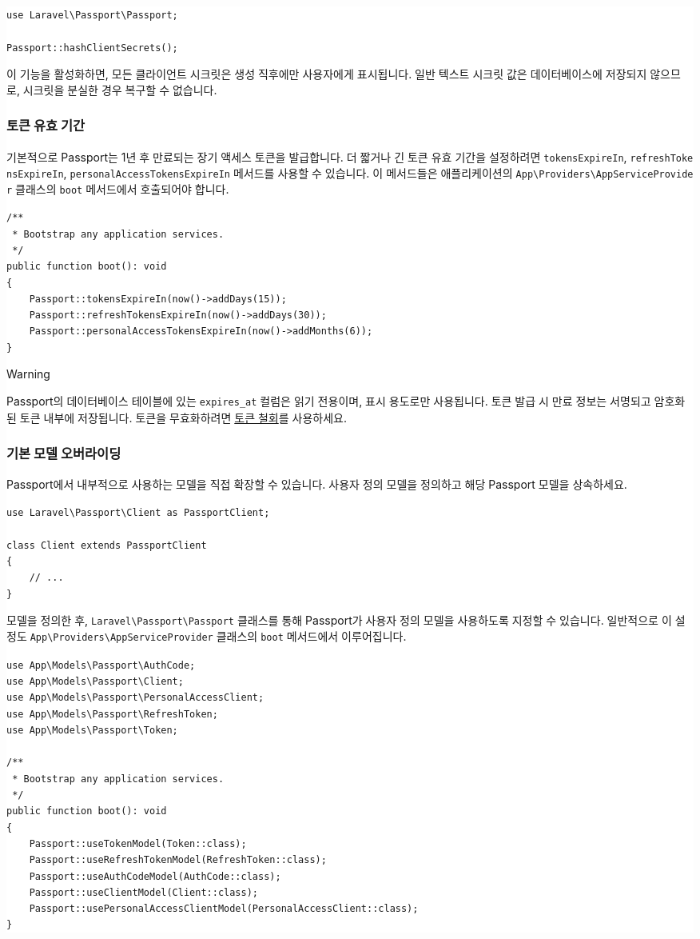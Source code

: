     use Laravel\Passport\Passport;

    Passport::hashClientSecrets();

이 기능을 활성화하면, 모든 클라이언트 시크릿은 생성 직후에만 사용자에게 표시됩니다. 일반 텍스트 시크릿 값은 데이터베이스에 저장되지 않으므로, 시크릿을 분실한 경우 복구할 수 없습니다.

<a name="token-lifetimes"></a>
### 토큰 유효 기간

기본적으로 Passport는 1년 후 만료되는 장기 액세스 토큰을 발급합니다. 더 짧거나 긴 토큰 유효 기간을 설정하려면 `tokensExpireIn`, `refreshTokensExpireIn`, `personalAccessTokensExpireIn` 메서드를 사용할 수 있습니다. 이 메서드들은 애플리케이션의 `App\Providers\AppServiceProvider` 클래스의 `boot` 메서드에서 호출되어야 합니다.

    /**
     * Bootstrap any application services.
     */
    public function boot(): void
    {
        Passport::tokensExpireIn(now()->addDays(15));
        Passport::refreshTokensExpireIn(now()->addDays(30));
        Passport::personalAccessTokensExpireIn(now()->addMonths(6));
    }

> [!WARNING]  
> Passport의 데이터베이스 테이블에 있는 `expires_at` 컬럼은 읽기 전용이며, 표시 용도로만 사용됩니다. 토큰 발급 시 만료 정보는 서명되고 암호화된 토큰 내부에 저장됩니다. 토큰을 무효화하려면 [토큰 철회](#revoking-tokens)를 사용하세요.

<a name="overriding-default-models"></a>
### 기본 모델 오버라이딩

Passport에서 내부적으로 사용하는 모델을 직접 확장할 수 있습니다. 사용자 정의 모델을 정의하고 해당 Passport 모델을 상속하세요.

    use Laravel\Passport\Client as PassportClient;

    class Client extends PassportClient
    {
        // ...
    }

모델을 정의한 후, `Laravel\Passport\Passport` 클래스를 통해 Passport가 사용자 정의 모델을 사용하도록 지정할 수 있습니다. 일반적으로 이 설정도 `App\Providers\AppServiceProvider` 클래스의 `boot` 메서드에서 이루어집니다.

    use App\Models\Passport\AuthCode;
    use App\Models\Passport\Client;
    use App\Models\Passport\PersonalAccessClient;
    use App\Models\Passport\RefreshToken;
    use App\Models\Passport\Token;

    /**
     * Bootstrap any application services.
     */
    public function boot(): void
    {
        Passport::useTokenModel(Token::class);
        Passport::useRefreshTokenModel(RefreshToken::class);
        Passport::useAuthCodeModel(AuthCode::class);
        Passport::useClientModel(Client::class);
        Passport::usePersonalAccessClientModel(PersonalAccessClient::class);
    }
